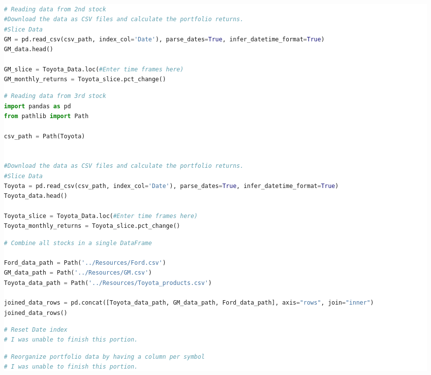 
```python
# Reading data from 2nd stock
#Download the data as CSV files and calculate the portfolio returns.
#Slice Data
GM = pd.read_csv(csv_path, index_col='Date'), parse_dates=True, infer_datetime_format=True)
GM_data.head()

GM_slice = Toyota_Data.loc(#Enter time frames here)
GM_monthly_returns = Toyota_slice.pct_change()

```


```python
# Reading data from 3rd stock
import pandas as pd
from pathlib import Path

csv_path = Path(Toyota)


#Download the data as CSV files and calculate the portfolio returns.
#Slice Data
Toyota = pd.read_csv(csv_path, index_col='Date'), parse_dates=True, infer_datetime_format=True)
Toyota_data.head()

Toyota_slice = Toyota_Data.loc(#Enter time frames here)
Toyota_monthly_returns = Toyota_slice.pct_change()

```


```python
# Combine all stocks in a single DataFrame

Ford_data_path = Path('../Resources/Ford.csv')
GM_data_path = Path('../Resources/GM.csv')
Toyota_data_path = Path('../Resources/Toyota_products.csv')

joined_data_rows = pd.concat([Toyota_data_path, GM_data_path, Ford_data_path], axis="rows", join="inner")
joined_data_rows()
```


```python
# Reset Date index
# I was unable to finish this portion.
```


```python
# Reorganize portfolio data by having a column per symbol
# I was unable to finish this portion.
```

